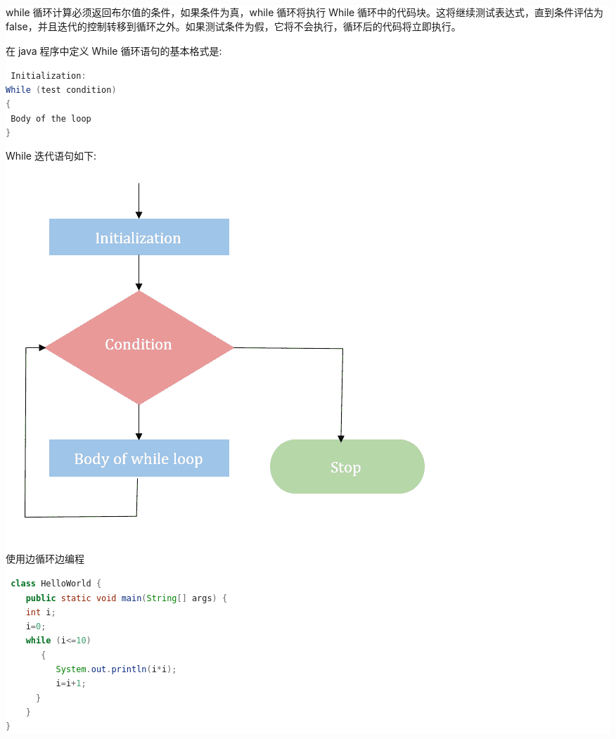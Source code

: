 while 循环计算必须返回布尔值的条件，如果条件为真，while 循环将执行 While 循环中的代码块。这将继续测试表达式，直到条件评估为 false，并且迭代的控制转移到循环之外。如果测试条件为假，它将不会执行，循环后的代码将立即执行。

在 java 程序中定义 While 循环语句的基本格式是:

```java
 Initialization:
While (test condition)
{
 Body of the loop
} 

```

While 迭代语句如下:

![while](img/2f8bd6b69e0e43cee56255bafab23dbc.png)

使用边循环边编程

```java
 class HelloWorld {
    public static void main(String[] args) {
    int i;
    i=0;
    while (i<=10)
       {
          System.out.println(i*i);
          i=i+1;
      }
    }
} 

```
